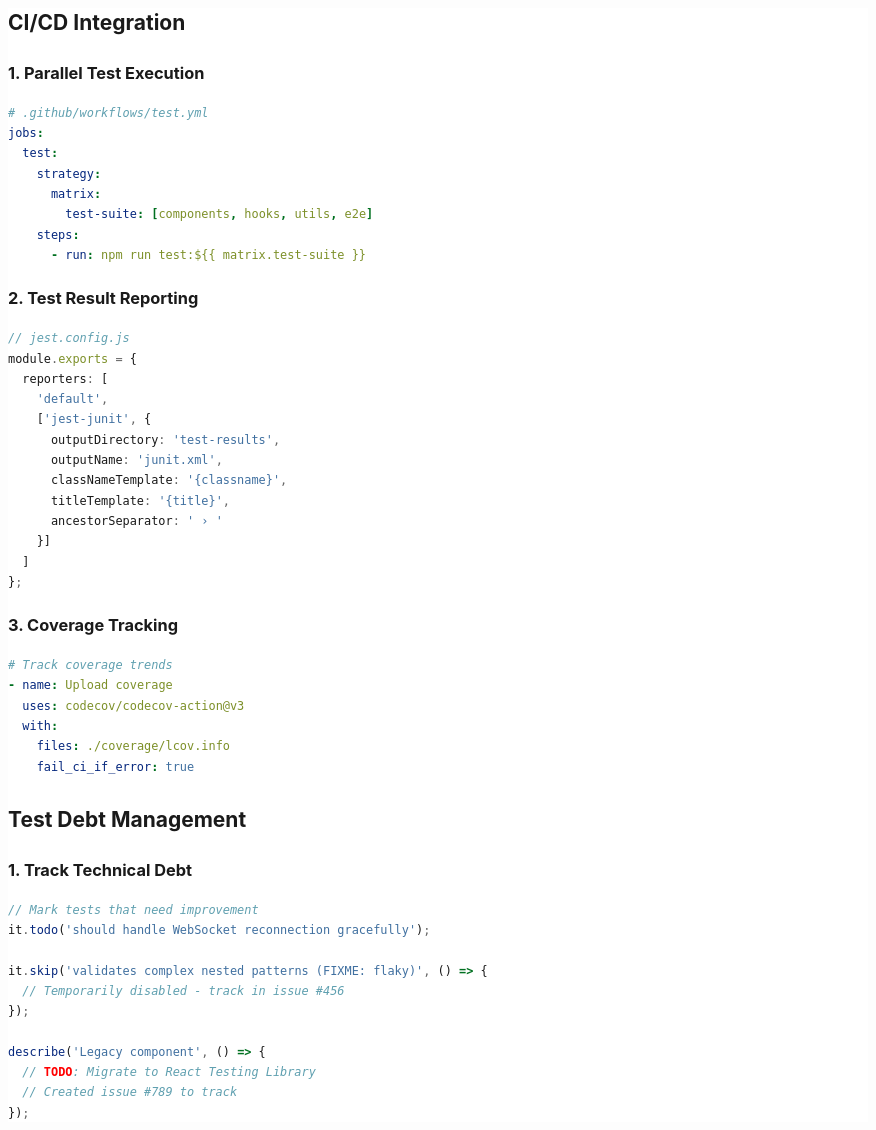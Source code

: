 ## CI/CD Integration

### 1. Parallel Test Execution

```yaml
# .github/workflows/test.yml
jobs:
  test:
    strategy:
      matrix:
        test-suite: [components, hooks, utils, e2e]
    steps:
      - run: npm run test:${{ matrix.test-suite }}
```

### 2. Test Result Reporting

```typescript
// jest.config.js
module.exports = {
  reporters: [
    'default',
    ['jest-junit', {
      outputDirectory: 'test-results',
      outputName: 'junit.xml',
      classNameTemplate: '{classname}',
      titleTemplate: '{title}',
      ancestorSeparator: ' › '
    }]
  ]
};
```

### 3. Coverage Tracking

```yaml
# Track coverage trends
- name: Upload coverage
  uses: codecov/codecov-action@v3
  with:
    files: ./coverage/lcov.info
    fail_ci_if_error: true
```

## Test Debt Management

### 1. Track Technical Debt

```typescript
// Mark tests that need improvement
it.todo('should handle WebSocket reconnection gracefully');

it.skip('validates complex nested patterns (FIXME: flaky)', () => {
  // Temporarily disabled - track in issue #456
});

describe('Legacy component', () => {
  // TODO: Migrate to React Testing Library
  // Created issue #789 to track
});
```
